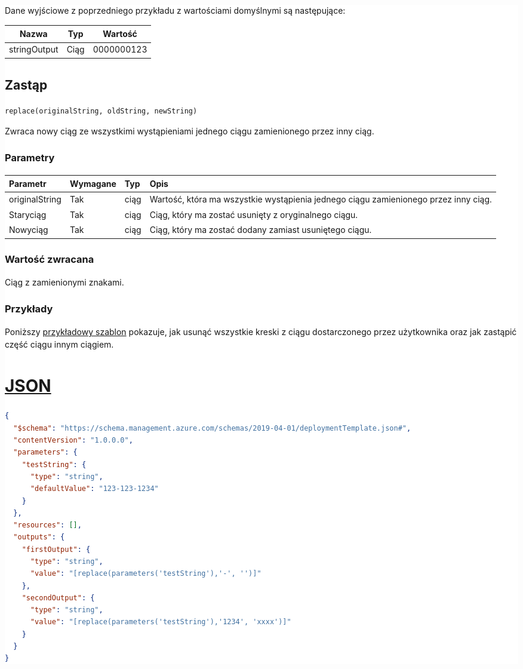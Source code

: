 
Dane wyjściowe z poprzedniego przykładu z wartościami domyślnymi są następujące:

| Nazwa | Typ | Wartość |
| ---- | ---- | ----- |
| stringOutput | Ciąg | 0000000123 |

## <a name="replace"></a>Zastąp

`replace(originalString, oldString, newString)`

Zwraca nowy ciąg ze wszystkimi wystąpieniami jednego ciągu zamienionego przez inny ciąg.

### <a name="parameters"></a>Parametry

| Parametr | Wymagane | Typ | Opis |
|:--- |:--- |:--- |:--- |
| originalString |Tak |ciąg |Wartość, która ma wszystkie wystąpienia jednego ciągu zamienionego przez inny ciąg. |
| Staryciąg |Tak |ciąg |Ciąg, który ma zostać usunięty z oryginalnego ciągu. |
| Nowyciąg |Tak |ciąg |Ciąg, który ma zostać dodany zamiast usuniętego ciągu. |

### <a name="return-value"></a>Wartość zwracana

Ciąg z zamienionymi znakami.

### <a name="examples"></a>Przykłady

Poniższy [przykładowy szablon](https://github.com/Azure/azure-docs-json-samples/blob/master/azure-resource-manager/functions/replace.json) pokazuje, jak usunąć wszystkie kreski z ciągu dostarczonego przez użytkownika oraz jak zastąpić część ciągu innym ciągiem.

# <a name="json"></a>[JSON](#tab/json)

```json
{
  "$schema": "https://schema.management.azure.com/schemas/2019-04-01/deploymentTemplate.json#",
  "contentVersion": "1.0.0.0",
  "parameters": {
    "testString": {
      "type": "string",
      "defaultValue": "123-123-1234"
    }
  },
  "resources": [],
  "outputs": {
    "firstOutput": {
      "type": "string",
      "value": "[replace(parameters('testString'),'-', '')]"
    },
    "secondOutput": {
      "type": "string",
      "value": "[replace(parameters('testString'),'1234', 'xxxx')]"
    }
  }
}
```

